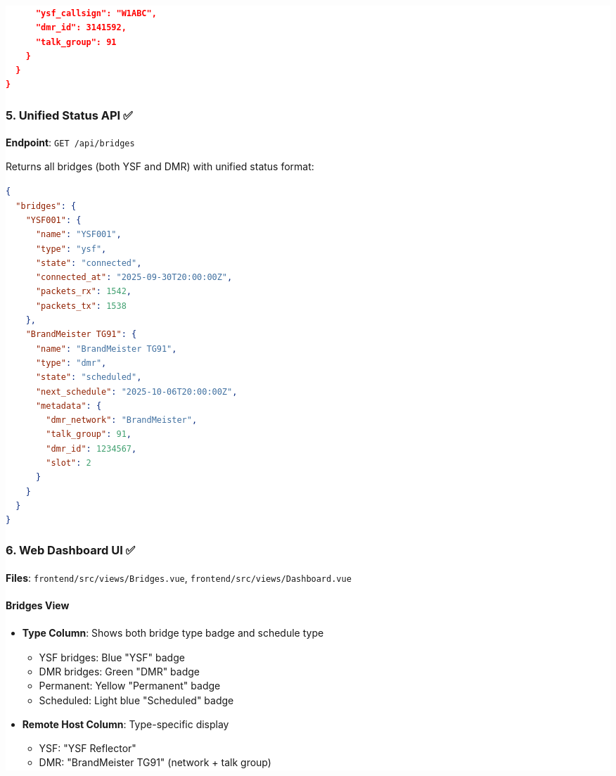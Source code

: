 ```json
      "ysf_callsign": "W1ABC",
      "dmr_id": 3141592,
      "talk_group": 91
    }
  }
}
```

### 5. Unified Status API ✅

**Endpoint**: `GET /api/bridges`

Returns all bridges (both YSF and DMR) with unified status format:

```json
{
  "bridges": {
    "YSF001": {
      "name": "YSF001",
      "type": "ysf",
      "state": "connected",
      "connected_at": "2025-09-30T20:00:00Z",
      "packets_rx": 1542,
      "packets_tx": 1538
    },
    "BrandMeister TG91": {
      "name": "BrandMeister TG91",
      "type": "dmr",
      "state": "scheduled",
      "next_schedule": "2025-10-06T20:00:00Z",
      "metadata": {
        "dmr_network": "BrandMeister",
        "talk_group": 91,
        "dmr_id": 1234567,
        "slot": 2
      }
    }
  }
}
```

### 6. Web Dashboard UI ✅

**Files**: `frontend/src/views/Bridges.vue`, `frontend/src/views/Dashboard.vue`

#### Bridges View
- **Type Column**: Shows both bridge type badge and schedule type
  - YSF bridges: Blue "YSF" badge
  - DMR bridges: Green "DMR" badge
  - Permanent: Yellow "Permanent" badge
  - Scheduled: Light blue "Scheduled" badge

- **Remote Host Column**: Type-specific display
  - YSF: "YSF Reflector"
  - DMR: "BrandMeister TG91" (network + talk group)
